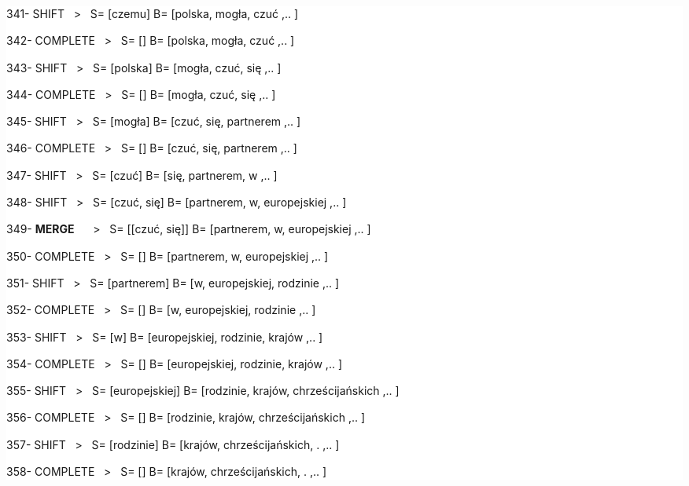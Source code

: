 341- SHIFT&nbsp;&nbsp;&nbsp;>&nbsp;&nbsp;&nbsp;S= [czemu]   B= [polska, mogła, czuć ,.. ]



342- COMPLETE&nbsp;&nbsp;&nbsp;>&nbsp;&nbsp;&nbsp;S= []   B= [polska, mogła, czuć ,.. ]



343- SHIFT&nbsp;&nbsp;&nbsp;>&nbsp;&nbsp;&nbsp;S= [polska]   B= [mogła, czuć, się ,.. ]



344- COMPLETE&nbsp;&nbsp;&nbsp;>&nbsp;&nbsp;&nbsp;S= []   B= [mogła, czuć, się ,.. ]



345- SHIFT&nbsp;&nbsp;&nbsp;>&nbsp;&nbsp;&nbsp;S= [mogła]   B= [czuć, się, partnerem ,.. ]



346- COMPLETE&nbsp;&nbsp;&nbsp;>&nbsp;&nbsp;&nbsp;S= []   B= [czuć, się, partnerem ,.. ]



347- SHIFT&nbsp;&nbsp;&nbsp;>&nbsp;&nbsp;&nbsp;S= [czuć]   B= [się, partnerem, w ,.. ]



348- SHIFT&nbsp;&nbsp;&nbsp;>&nbsp;&nbsp;&nbsp;S= [czuć, się]   B= [partnerem, w, europejskiej ,.. ]



349- **MERGE**&nbsp;&nbsp;&nbsp;&nbsp;&nbsp;&nbsp;>&nbsp;&nbsp;&nbsp;S= [[czuć, się]]   B= [partnerem, w, europejskiej ,.. ]



350- COMPLETE&nbsp;&nbsp;&nbsp;>&nbsp;&nbsp;&nbsp;S= []   B= [partnerem, w, europejskiej ,.. ]



351- SHIFT&nbsp;&nbsp;&nbsp;>&nbsp;&nbsp;&nbsp;S= [partnerem]   B= [w, europejskiej, rodzinie ,.. ]



352- COMPLETE&nbsp;&nbsp;&nbsp;>&nbsp;&nbsp;&nbsp;S= []   B= [w, europejskiej, rodzinie ,.. ]



353- SHIFT&nbsp;&nbsp;&nbsp;>&nbsp;&nbsp;&nbsp;S= [w]   B= [europejskiej, rodzinie, krajów ,.. ]



354- COMPLETE&nbsp;&nbsp;&nbsp;>&nbsp;&nbsp;&nbsp;S= []   B= [europejskiej, rodzinie, krajów ,.. ]



355- SHIFT&nbsp;&nbsp;&nbsp;>&nbsp;&nbsp;&nbsp;S= [europejskiej]   B= [rodzinie, krajów, chrześcijańskich ,.. ]



356- COMPLETE&nbsp;&nbsp;&nbsp;>&nbsp;&nbsp;&nbsp;S= []   B= [rodzinie, krajów, chrześcijańskich ,.. ]



357- SHIFT&nbsp;&nbsp;&nbsp;>&nbsp;&nbsp;&nbsp;S= [rodzinie]   B= [krajów, chrześcijańskich, . ,.. ]



358- COMPLETE&nbsp;&nbsp;&nbsp;>&nbsp;&nbsp;&nbsp;S= []   B= [krajów, chrześcijańskich, . ,.. ]
